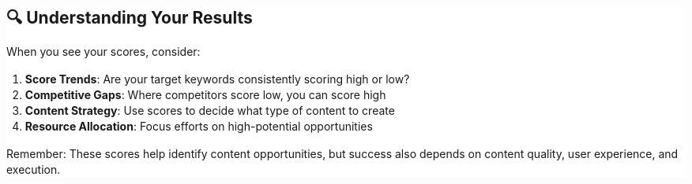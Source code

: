 
## 🔍 Understanding Your Results

When you see your scores, consider:

1. **Score Trends**: Are your target keywords consistently scoring high or low?
2. **Competitive Gaps**: Where competitors score low, you can score high
3. **Content Strategy**: Use scores to decide what type of content to create
4. **Resource Allocation**: Focus efforts on high-potential opportunities

Remember: These scores help identify content opportunities, but success also depends on content quality, user experience, and execution.
